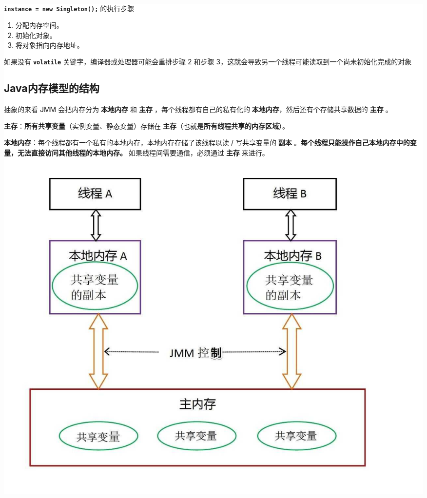**`instance = new Singleton();`** 的执行步骤

1. 分配内存空间。
2. 初始化对象。
3. 将对象指向内存地址。

如果没有 **`volatile`** 关键字，编译器或处理器可能会重排步骤 2 和步骤 3，这就会导致另一个线程可能读取到一个尚未初始化完成的对象

## Java内存模型的结构

抽象的来看 JMM 会把内存分为 **本地内存** 和 **主存** ，每个线程都有自己的私有化的 **本地内存**，然后还有个存储共享数据的 **主存** 。

**主存**：**所有共享变量**（实例变量、静态变量）存储在 **主存**（也就是**所有线程共享的内存区域**）。

**本地内存**：每个线程都有一个私有的本地内存，本地内存存储了该线程以读 / 写共享变量的 **副本** 。**每个线程只能操作自己本地内存中的变量，无法直接访问其他线程的本地内存。** 如果线程间需要通信，必须通过 **主存** 来进行。



![JMM抽象示意图](jmm-f02219aa-e762-4df0-ac08-6f4cceb535c2.jpg)
